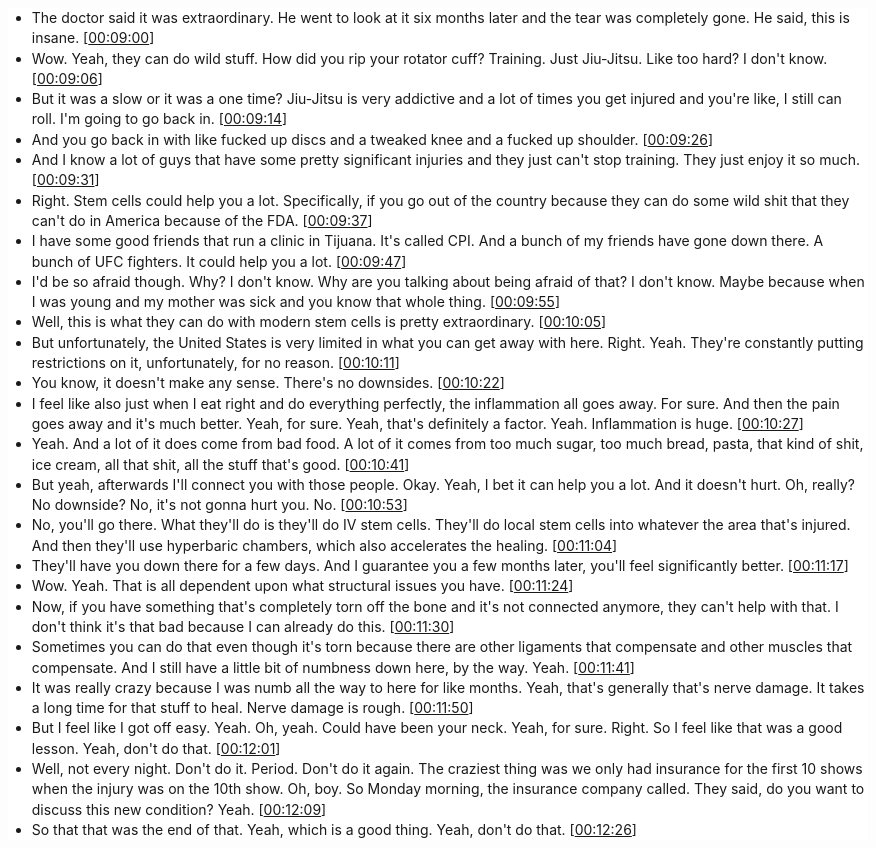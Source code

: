 *  The doctor said it was extraordinary. He went to look at it six months later and the tear was completely gone. He said, this is insane. [[00:09:00](https://www.youtube.com/watch?v=1VgHCqtApzY&t=540.0s)]
*  Wow. Yeah, they can do wild stuff. How did you rip your rotator cuff? Training. Just Jiu-Jitsu. Like too hard? I don't know. [[00:09:06](https://www.youtube.com/watch?v=1VgHCqtApzY&t=546.0s)]
*  But it was a slow or it was a one time? Jiu-Jitsu is very addictive and a lot of times you get injured and you're like, I still can roll. I'm going to go back in. [[00:09:14](https://www.youtube.com/watch?v=1VgHCqtApzY&t=554.0s)]
*  And you go back in with like fucked up discs and a tweaked knee and a fucked up shoulder. [[00:09:26](https://www.youtube.com/watch?v=1VgHCqtApzY&t=566.0s)]
*  And I know a lot of guys that have some pretty significant injuries and they just can't stop training. They just enjoy it so much. [[00:09:31](https://www.youtube.com/watch?v=1VgHCqtApzY&t=571.0s)]
*  Right. Stem cells could help you a lot. Specifically, if you go out of the country because they can do some wild shit that they can't do in America because of the FDA. [[00:09:37](https://www.youtube.com/watch?v=1VgHCqtApzY&t=577.0s)]
*  I have some good friends that run a clinic in Tijuana. It's called CPI. And a bunch of my friends have gone down there. A bunch of UFC fighters. It could help you a lot. [[00:09:47](https://www.youtube.com/watch?v=1VgHCqtApzY&t=587.0s)]
*  I'd be so afraid though. Why? I don't know. Why are you talking about being afraid of that? I don't know. Maybe because when I was young and my mother was sick and you know that whole thing. [[00:09:55](https://www.youtube.com/watch?v=1VgHCqtApzY&t=595.0s)]
*  Well, this is what they can do with modern stem cells is pretty extraordinary. [[00:10:05](https://www.youtube.com/watch?v=1VgHCqtApzY&t=605.0s)]
*  But unfortunately, the United States is very limited in what you can get away with here. Right. Yeah. They're constantly putting restrictions on it, unfortunately, for no reason. [[00:10:11](https://www.youtube.com/watch?v=1VgHCqtApzY&t=611.0s)]
*  You know, it doesn't make any sense. There's no downsides. [[00:10:22](https://www.youtube.com/watch?v=1VgHCqtApzY&t=622.0s)]
*  I feel like also just when I eat right and do everything perfectly, the inflammation all goes away. For sure. And then the pain goes away and it's much better. Yeah, for sure. Yeah, that's definitely a factor. Yeah. Inflammation is huge. [[00:10:27](https://www.youtube.com/watch?v=1VgHCqtApzY&t=627.0s)]
*  Yeah. And a lot of it does come from bad food. A lot of it comes from too much sugar, too much bread, pasta, that kind of shit, ice cream, all that shit, all the stuff that's good. [[00:10:41](https://www.youtube.com/watch?v=1VgHCqtApzY&t=641.0s)]
*  But yeah, afterwards I'll connect you with those people. Okay. Yeah, I bet it can help you a lot. And it doesn't hurt. Oh, really? No downside? No, it's not gonna hurt you. No. [[00:10:53](https://www.youtube.com/watch?v=1VgHCqtApzY&t=653.0s)]
*  No, you'll go there. What they'll do is they'll do IV stem cells. They'll do local stem cells into whatever the area that's injured. And then they'll use hyperbaric chambers, which also accelerates the healing. [[00:11:04](https://www.youtube.com/watch?v=1VgHCqtApzY&t=664.0s)]
*  They'll have you down there for a few days. And I guarantee you a few months later, you'll feel significantly better. [[00:11:17](https://www.youtube.com/watch?v=1VgHCqtApzY&t=677.0s)]
*  Wow. Yeah. That is all dependent upon what structural issues you have. [[00:11:24](https://www.youtube.com/watch?v=1VgHCqtApzY&t=684.0s)]
*  Now, if you have something that's completely torn off the bone and it's not connected anymore, they can't help with that. I don't think it's that bad because I can already do this. [[00:11:30](https://www.youtube.com/watch?v=1VgHCqtApzY&t=690.0s)]
*  Sometimes you can do that even though it's torn because there are other ligaments that compensate and other muscles that compensate. And I still have a little bit of numbness down here, by the way. Yeah. [[00:11:41](https://www.youtube.com/watch?v=1VgHCqtApzY&t=701.0s)]
*  It was really crazy because I was numb all the way to here for like months. Yeah, that's generally that's nerve damage. It takes a long time for that stuff to heal. Nerve damage is rough. [[00:11:50](https://www.youtube.com/watch?v=1VgHCqtApzY&t=710.0s)]
*  But I feel like I got off easy. Yeah. Oh, yeah. Could have been your neck. Yeah, for sure. Right. So I feel like that was a good lesson. Yeah, don't do that. [[00:12:01](https://www.youtube.com/watch?v=1VgHCqtApzY&t=721.0s)]
*  Well, not every night. Don't do it. Period. Don't do it again. The craziest thing was we only had insurance for the first 10 shows when the injury was on the 10th show. Oh, boy. So Monday morning, the insurance company called. They said, do you want to discuss this new condition? Yeah. [[00:12:09](https://www.youtube.com/watch?v=1VgHCqtApzY&t=729.0s)]
*  So that that was the end of that. Yeah, which is a good thing. Yeah, don't do that. [[00:12:26](https://www.youtube.com/watch?v=1VgHCqtApzY&t=746.0s)]